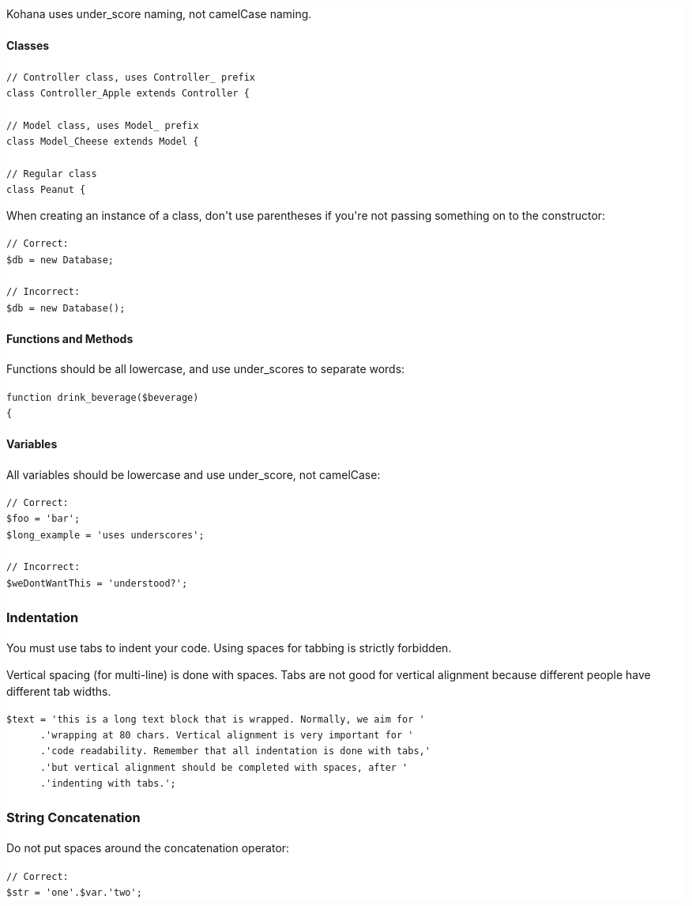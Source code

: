 Kohana uses under_score naming, not camelCase naming.

#### Classes

	// Controller class, uses Controller_ prefix
	class Controller_Apple extends Controller {

	// Model class, uses Model_ prefix
	class Model_Cheese extends Model {

	// Regular class
	class Peanut {

When creating an instance of a class, don't use parentheses if you're not passing something on to the constructor:

	// Correct:
	$db = new Database;

	// Incorrect:
	$db = new Database();

#### Functions and Methods

Functions should be all lowercase, and use under_scores to separate words:

	function drink_beverage($beverage)
	{

#### Variables

All variables should be lowercase and use under_score, not camelCase:

	// Correct:
	$foo = 'bar';
	$long_example = 'uses underscores';

	// Incorrect:
	$weDontWantThis = 'understood?';

### Indentation

You must use tabs to indent your code. Using spaces for tabbing is strictly forbidden.

Vertical spacing (for multi-line) is done with spaces. Tabs are not good for vertical alignment because different people have different tab widths.

	$text = 'this is a long text block that is wrapped. Normally, we aim for '
		  .'wrapping at 80 chars. Vertical alignment is very important for '
		  .'code readability. Remember that all indentation is done with tabs,'
		  .'but vertical alignment should be completed with spaces, after '
		  .'indenting with tabs.';

### String Concatenation

Do not put spaces around the concatenation operator:

	// Correct:
	$str = 'one'.$var.'two';

